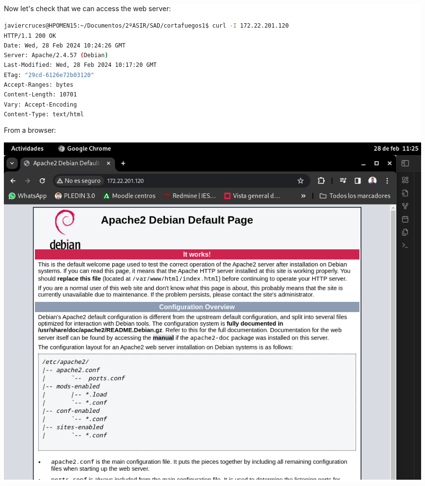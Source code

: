 Now let's check that we can access the web server:

```bash
javiercruces@HPOMEN15:~/Documentos/2ºASIR/SAD/cortafuegos1$ curl -I 172.22.201.120
HTTP/1.1 200 OK
Date: Wed, 28 Feb 2024 10:24:26 GMT
Server: Apache/2.4.57 (Debian)
Last-Modified: Wed, 28 Feb 2024 10:17:20 GMT
ETag: "29cd-6126e72b03120"
Accept-Ranges: bytes
Content-Length: 10701
Vary: Accept-Encoding
Content-Type: text/html
```

From a browser:

![](/cortafuegos/nftables_uno/img/Pastedimage20240228112558.png)
